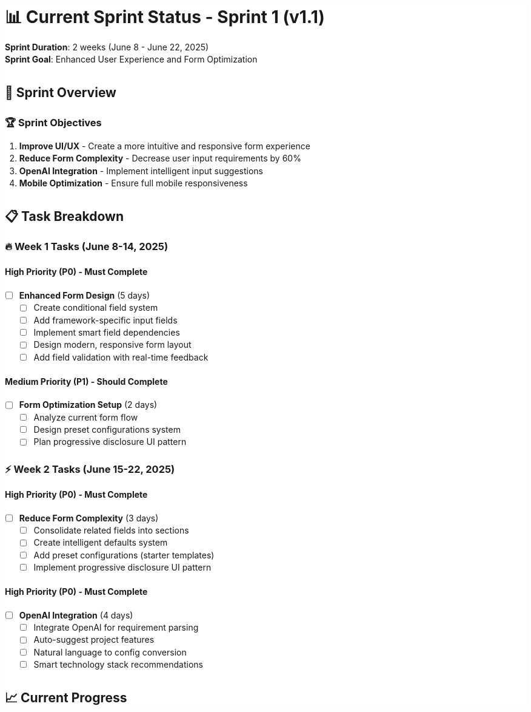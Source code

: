 # 📊 Current Sprint Status - Sprint 1 (v1.1)

**Sprint Duration**: 2 weeks (June 8 - June 22, 2025)  
**Sprint Goal**: Enhanced User Experience and Form Optimization

## 🎯 Sprint Overview

### 🏆 Sprint Objectives
1. **Improve UI/UX** - Create a more intuitive and responsive form experience
2. **Reduce Form Complexity** - Decrease user input requirements by 60%
3. **OpenAI Integration** - Implement intelligent input suggestions
4. **Mobile Optimization** - Ensure full mobile responsiveness

## 📋 Task Breakdown

### 🔥 Week 1 Tasks (June 8-14, 2025)

#### High Priority (P0) - Must Complete
- [ ] **Enhanced Form Design** (5 days)
  - [ ] Create conditional field system
  - [ ] Add framework-specific input fields  
  - [ ] Implement smart field dependencies
  - [ ] Design modern, responsive form layout
  - [ ] Add field validation with real-time feedback

#### Medium Priority (P1) - Should Complete  
- [ ] **Form Optimization Setup** (2 days)
  - [ ] Analyze current form flow
  - [ ] Design preset configurations system
  - [ ] Plan progressive disclosure UI pattern

### ⚡ Week 2 Tasks (June 15-22, 2025)

#### High Priority (P0) - Must Complete
- [ ] **Reduce Form Complexity** (3 days)
  - [ ] Consolidate related fields into sections
  - [ ] Create intelligent defaults system
  - [ ] Add preset configurations (starter templates)
  - [ ] Implement progressive disclosure UI pattern

#### High Priority (P0) - Must Complete
- [ ] **OpenAI Integration** (4 days)
  - [ ] Integrate OpenAI for requirement parsing
  - [ ] Auto-suggest project features
  - [ ] Natural language to config conversion
  - [ ] Smart technology stack recommendations

## 📈 Current Progress
